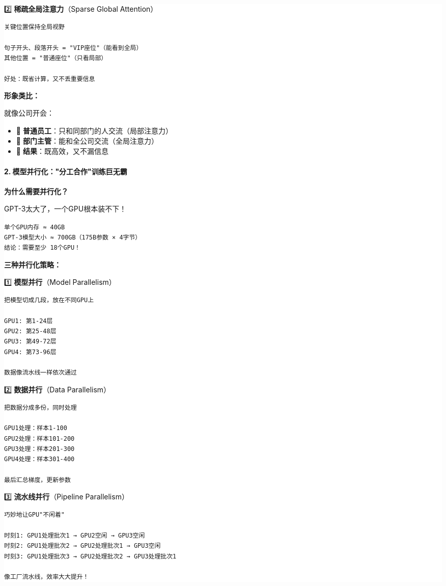 2️⃣ **稀疏全局注意力**（Sparse Global Attention）
```
关键位置保持全局视野

句子开头、段落开头 = "VIP座位"（能看到全局）
其他位置 = "普通座位"（只看局部）

好处：既省计算，又不丢重要信息
```

**形象类比：**

就像公司开会：
- 🙋 **普通员工**：只和同部门的人交流（局部注意力）
- 👔 **部门主管**：能和全公司交流（全局注意力）
- 🎯 **结果**：既高效，又不漏信息

#### 2. 模型并行化："分工合作"训练巨无霸

**为什么需要并行化？**

GPT-3太大了，一个GPU根本装不下！

```
单个GPU内存 ≈ 40GB
GPT-3模型大小 ≈ 700GB（175B参数 × 4字节）
结论：需要至少 18个GPU！
```

**三种并行化策略：**

1️⃣ **模型并行**（Model Parallelism）
```
把模型切成几段，放在不同GPU上

GPU1: 第1-24层
GPU2: 第25-48层  
GPU3: 第49-72层
GPU4: 第73-96层

数据像流水线一样依次通过
```

2️⃣ **数据并行**（Data Parallelism）
```
把数据分成多份，同时处理

GPU1处理：样本1-100
GPU2处理：样本101-200
GPU3处理：样本201-300
GPU4处理：样本301-400

最后汇总梯度，更新参数
```

3️⃣ **流水线并行**（Pipeline Parallelism）
```
巧妙地让GPU"不闲着"

时刻1: GPU1处理批次1 → GPU2空闲 → GPU3空闲
时刻2: GPU1处理批次2 → GPU2处理批次1 → GPU3空闲
时刻3: GPU1处理批次3 → GPU2处理批次2 → GPU3处理批次1

像工厂流水线，效率大大提升！
```
